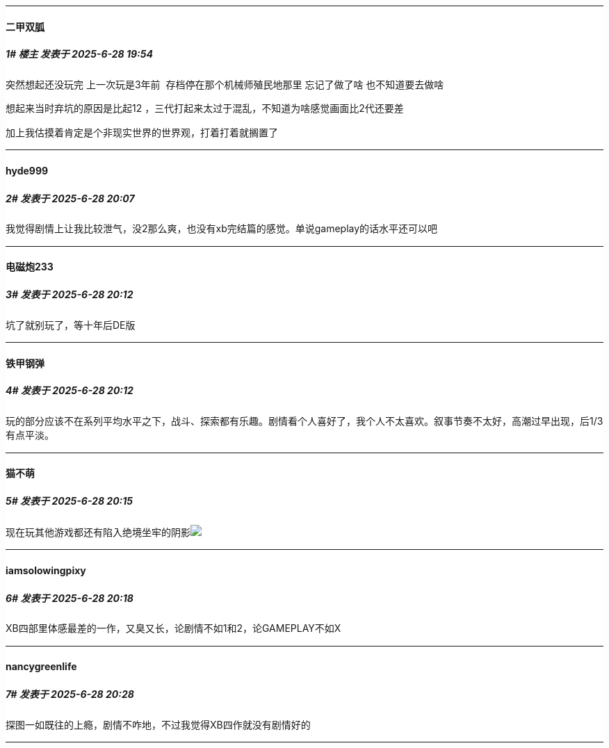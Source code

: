 ﻿
*****

####  二甲双胍  
##### 1#       楼主       发表于 2025-6-28 19:54

突然想起还没玩完 上一次玩是3年前  存档停在那个机械师殖民地那里 忘记了做了啥 也不知道要去做啥

想起来当时弃坑的原因是比起12 ，三代打起来太过于混乱，不知道为啥感觉画面比2代还要差

加上我估摸着肯定是个非现实世界的世界观，打着打着就搁置了

*****

####  hyde999  
##### 2#       发表于 2025-6-28 20:07

我觉得剧情上让我比较泄气，没2那么爽，也没有xb完结篇的感觉。单说gameplay的话水平还可以吧

*****

####  电磁炮233  
##### 3#       发表于 2025-6-28 20:12

坑了就别玩了，等十年后DE版

*****

####  铁甲钢弹  
##### 4#       发表于 2025-6-28 20:12

玩的部分应该不在系列平均水平之下，战斗、探索都有乐趣。剧情看个人喜好了，我个人不太喜欢。叙事节奏不太好，高潮过早出现，后1/3有点平淡。

*****

####  猫不萌  
##### 5#       发表于 2025-6-28 20:15

现在玩其他游戏都还有陷入绝境坐牢的阴影<img src="https://static.stage1st.com/image/smiley/face2017/035.png" referrerpolicy="no-referrer">

*****

####  iamsolowingpixy  
##### 6#       发表于 2025-6-28 20:18

XB四部里体感最差的一作，又臭又长，论剧情不如1和2，论GAMEPLAY不如X

*****

####  nancygreenlife  
##### 7#       发表于 2025-6-28 20:28

探图一如既往的上瘾，剧情不咋地，不过我觉得XB四作就没有剧情好的

*****
